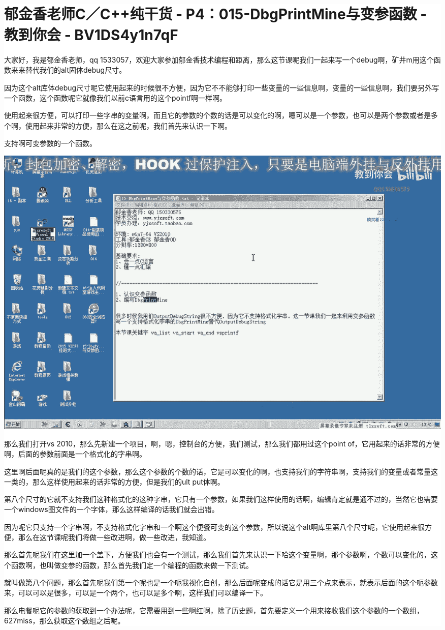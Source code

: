 # 郁金香老师C／C++纯干货 - P4：015-DbgPrintMine与变参函数 - 教到你会 - BV1DS4y1n7qF

大家好，我是郁金香老师，qq 1533057，欢迎大家参加郁金香技术编程和距离，那么这节课呢我们一起来写一个debug啊，矿井m用这个函数来来替代我们的alt固体debug尺寸。

因为这个alt库体debug尺寸呢它使用起来的时候很不方便，因为它不不能够打印一些变量的一些信息啊，变量的一些信息啊，我们要另外写一个函数，这个函数呢它就像我们以前c语言用的这个pointf啊一样啊。

使用起来很方便，可以打印一些字串的变量啊，而且它的参数的个数的话是可以变化的啊，嗯可以是一个参数，也可以是两个参数或者是多个啊，使用起来非常的方便，那么在这之前呢，我们首先来认识一下啊。

支持啊可变参数的一个函数。

![](img/34d1fc2444035e30f39c0555c1cb731d_1.png)

那么我们打开vs 2010，那么先新建一个项目，啊，嗯，控制台的方便，我们测试，那么我们都用过这个point of，它用起来的话非常的方便啊，后面的参数前面是一个格式化的字串啊。

这里啊后面呢真的是我们的这个参数，那么这个参数的个数的话，它是可以变化的啊，也支持我们的字符串啊，支持我们的变量或者常量这一类的，那么这样使用起来的话非常的方便，但是我们的ult put体啊。

第八个尺寸的它就不支持我们这种格式化的这种字串，它只有一个参数，如果我们这样使用的话啊，编辑肯定就是通不过的，当然它也需要一个windows图文件的一个字体，那么这样编译的话我们就会出错。

因为呢它只支持一个字串啊，不支持格式化字串和一个啊这个便餐可变的这个参数，所以说这个alt啊库里第八个尺寸呢，它使用起来很方便，那么在这节课呢我们将做一些改进啊，做一些改进，我知道。

那么首先呢我们在这里加一个盖下，方便我们也会有一个测试，那么我们首先来认识一下哈这个变量啊，那个参数啊，个数可以变化的，这个函数啊，也叫做变参的函数，那么首先我们定一个编程的函数来做一下测试。

就叫做第八个问题，那么首先呢我们第一个呢也是一个呃我视化自创，那么后面呢变成的话它是用三个点来表示，就表示后面的这个呃参数来，可以可以是很多，可以是一个两个，也可以是多个啊，这样我们可以编译一下。

那么电餐呢它的参数的获取到一个办法呢，它需要用到一些啊红啊，除了历史题，首先要定义一个用来接收我们这个参数的一个数组，627miss，那么获取这个数组之后呢。
